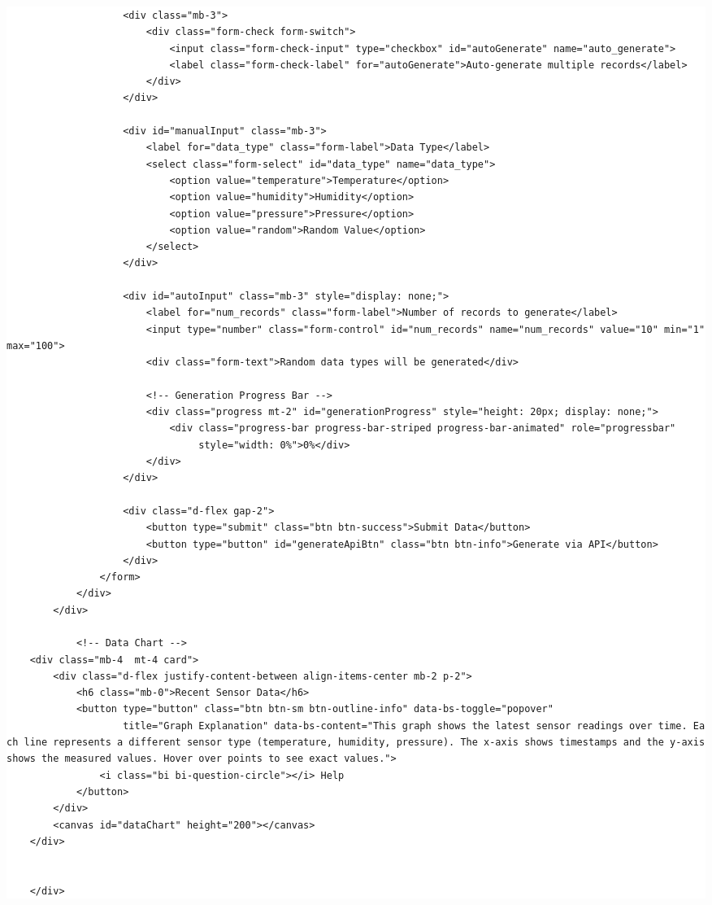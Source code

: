                         <div class="mb-3">
                            <div class="form-check form-switch">
                                <input class="form-check-input" type="checkbox" id="autoGenerate" name="auto_generate">
                                <label class="form-check-label" for="autoGenerate">Auto-generate multiple records</label>
                            </div>
                        </div>
                        
                        <div id="manualInput" class="mb-3">
                            <label for="data_type" class="form-label">Data Type</label>
                            <select class="form-select" id="data_type" name="data_type">
                                <option value="temperature">Temperature</option>
                                <option value="humidity">Humidity</option>
                                <option value="pressure">Pressure</option>
                                <option value="random">Random Value</option>
                            </select>
                        </div>
                        
                        <div id="autoInput" class="mb-3" style="display: none;">
                            <label for="num_records" class="form-label">Number of records to generate</label>
                            <input type="number" class="form-control" id="num_records" name="num_records" value="10" min="1" max="100">
                            <div class="form-text">Random data types will be generated</div>
                            
                            <!-- Generation Progress Bar -->
                            <div class="progress mt-2" id="generationProgress" style="height: 20px; display: none;">
                                <div class="progress-bar progress-bar-striped progress-bar-animated" role="progressbar" 
                                     style="width: 0%">0%</div>
                            </div>
                        </div>
                        
                        <div class="d-flex gap-2">
                            <button type="submit" class="btn btn-success">Submit Data</button>
                            <button type="button" id="generateApiBtn" class="btn btn-info">Generate via API</button>
                        </div>
                    </form>
                </div>
            </div>

                <!-- Data Chart -->
        <div class="mb-4  mt-4 card">
            <div class="d-flex justify-content-between align-items-center mb-2 p-2">
                <h6 class="mb-0">Recent Sensor Data</h6>
                <button type="button" class="btn btn-sm btn-outline-info" data-bs-toggle="popover" 
                        title="Graph Explanation" data-bs-content="This graph shows the latest sensor readings over time. Each line represents a different sensor type (temperature, humidity, pressure). The x-axis shows timestamps and the y-axis shows the measured values. Hover over points to see exact values.">
                    <i class="bi bi-question-circle"></i> Help
                </button>
            </div>
            <canvas id="dataChart" height="200"></canvas>
        </div>


        </div>
